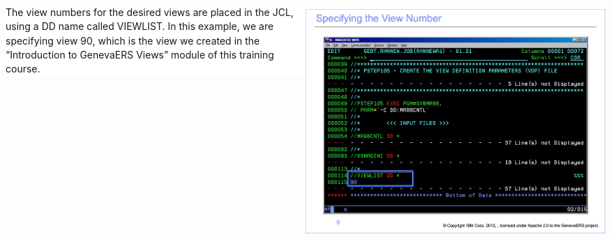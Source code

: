<div style="clear: right" > <img style="float: right;" width="50%" vspace="5" alt="GenevaERS JCL" src=images/Module2-GenevaERS_Performance_Engine_Overview/Module2_Slide6.jpeg title="GenevaERS JCL"/>

The view numbers for the desired views are placed in the JCL, using a DD name called VIEWLIST. In this example, we are specifying view 90, which is the view we created in the “Introduction to GenevaERS Views” module of this training course. 
